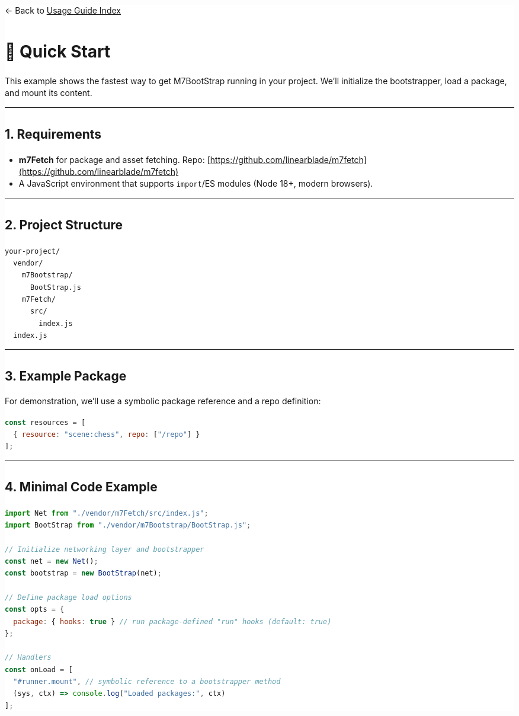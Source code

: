 ← Back to [Usage Guide Index](TOC.md)

# 🚀 Quick Start

This example shows the fastest way to get M7BootStrap running in your project.
We’ll initialize the bootstrapper, load a package, and mount its content.

---

## 1. Requirements

* **m7Fetch** for package and asset fetching.
  Repo: [https://github.com/linearblade/m7fetch](https://github.com/linearblade/m7fetch)
* A JavaScript environment that supports `import`/ES modules (Node 18+, modern browsers).

---

## 2. Project Structure

```plaintext
your-project/
  vendor/
    m7Bootstrap/
      BootStrap.js
    m7Fetch/
      src/
        index.js
  index.js
```

---

## 3. Example Package

For demonstration, we’ll use a symbolic package reference and a repo definition:

```js
const resources = [
  { resource: "scene:chess", repo: ["/repo"] }
];
```

---

## 4. Minimal Code Example

```js
import Net from "./vendor/m7Fetch/src/index.js";
import BootStrap from "./vendor/m7Bootstrap/BootStrap.js";

// Initialize networking layer and bootstrapper
const net = new Net();
const bootstrap = new BootStrap(net);

// Define package load options
const opts = {
  package: { hooks: true } // run package-defined "run" hooks (default: true)
};

// Handlers
const onLoad = [
  "#runner.mount", // symbolic reference to a bootstrapper method
  (sys, ctx) => console.log("Loaded packages:", ctx)
];
```